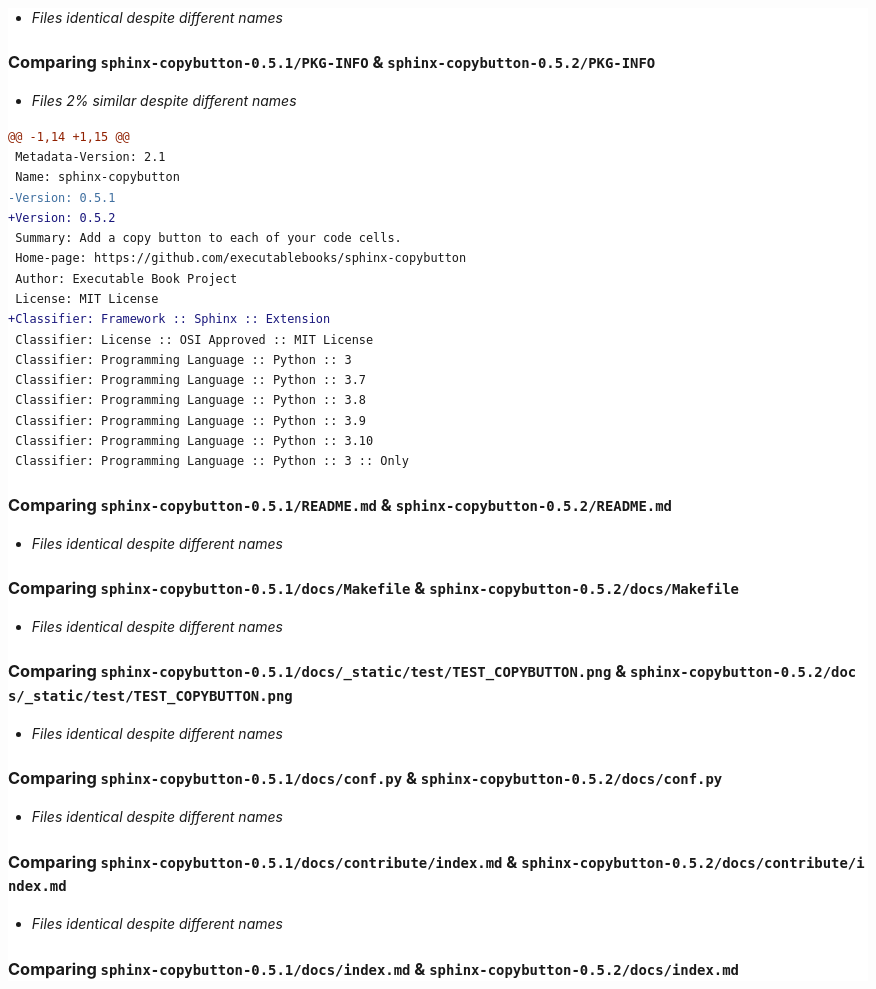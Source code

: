  * *Files identical despite different names*

### Comparing `sphinx-copybutton-0.5.1/PKG-INFO` & `sphinx-copybutton-0.5.2/PKG-INFO`

 * *Files 2% similar despite different names*

```diff
@@ -1,14 +1,15 @@
 Metadata-Version: 2.1
 Name: sphinx-copybutton
-Version: 0.5.1
+Version: 0.5.2
 Summary: Add a copy button to each of your code cells.
 Home-page: https://github.com/executablebooks/sphinx-copybutton
 Author: Executable Book Project
 License: MIT License
+Classifier: Framework :: Sphinx :: Extension
 Classifier: License :: OSI Approved :: MIT License
 Classifier: Programming Language :: Python :: 3
 Classifier: Programming Language :: Python :: 3.7
 Classifier: Programming Language :: Python :: 3.8
 Classifier: Programming Language :: Python :: 3.9
 Classifier: Programming Language :: Python :: 3.10
 Classifier: Programming Language :: Python :: 3 :: Only
```

### Comparing `sphinx-copybutton-0.5.1/README.md` & `sphinx-copybutton-0.5.2/README.md`

 * *Files identical despite different names*

### Comparing `sphinx-copybutton-0.5.1/docs/Makefile` & `sphinx-copybutton-0.5.2/docs/Makefile`

 * *Files identical despite different names*

### Comparing `sphinx-copybutton-0.5.1/docs/_static/test/TEST_COPYBUTTON.png` & `sphinx-copybutton-0.5.2/docs/_static/test/TEST_COPYBUTTON.png`

 * *Files identical despite different names*

### Comparing `sphinx-copybutton-0.5.1/docs/conf.py` & `sphinx-copybutton-0.5.2/docs/conf.py`

 * *Files identical despite different names*

### Comparing `sphinx-copybutton-0.5.1/docs/contribute/index.md` & `sphinx-copybutton-0.5.2/docs/contribute/index.md`

 * *Files identical despite different names*

### Comparing `sphinx-copybutton-0.5.1/docs/index.md` & `sphinx-copybutton-0.5.2/docs/index.md`
